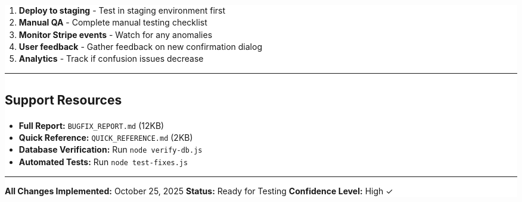 1. **Deploy to staging** - Test in staging environment first
2. **Manual QA** - Complete manual testing checklist
3. **Monitor Stripe events** - Watch for any anomalies
4. **User feedback** - Gather feedback on new confirmation dialog
5. **Analytics** - Track if confusion issues decrease

---

## Support Resources

- **Full Report:** `BUGFIX_REPORT.md` (12KB)
- **Quick Reference:** `QUICK_REFERENCE.md` (2KB)
- **Database Verification:** Run `node verify-db.js`
- **Automated Tests:** Run `node test-fixes.js`

---

**All Changes Implemented:** October 25, 2025
**Status:** Ready for Testing
**Confidence Level:** High ✓
